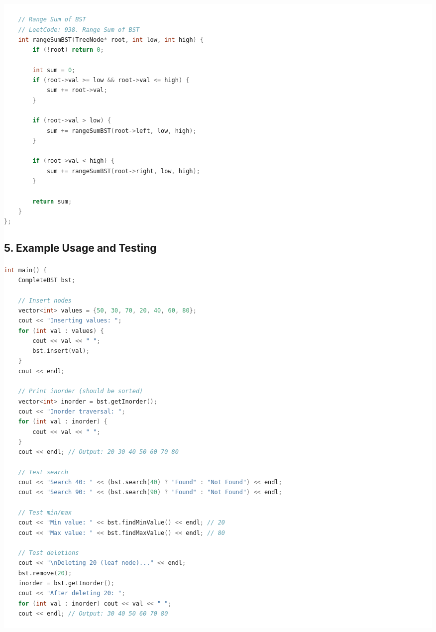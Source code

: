 ```cpp
    
    // Range Sum of BST
    // LeetCode: 938. Range Sum of BST
    int rangeSumBST(TreeNode* root, int low, int high) {
        if (!root) return 0;
        
        int sum = 0;
        if (root->val >= low && root->val <= high) {
            sum += root->val;
        }
        
        if (root->val > low) {
            sum += rangeSumBST(root->left, low, high);
        }
        
        if (root->val < high) {
            sum += rangeSumBST(root->right, low, high);
        }
        
        return sum;
    }
};
```

## 5. Example Usage and Testing

```cpp
int main() {
    CompleteBST bst;
    
    // Insert nodes
    vector<int> values = {50, 30, 70, 20, 40, 60, 80};
    cout << "Inserting values: ";
    for (int val : values) {
        cout << val << " ";
        bst.insert(val);
    }
    cout << endl;
    
    // Print inorder (should be sorted)
    vector<int> inorder = bst.getInorder();
    cout << "Inorder traversal: ";
    for (int val : inorder) {
        cout << val << " ";
    }
    cout << endl; // Output: 20 30 40 50 60 70 80
    
    // Test search
    cout << "Search 40: " << (bst.search(40) ? "Found" : "Not Found") << endl;
    cout << "Search 90: " << (bst.search(90) ? "Found" : "Not Found") << endl;
    
    // Test min/max
    cout << "Min value: " << bst.findMinValue() << endl; // 20
    cout << "Max value: " << bst.findMaxValue() << endl; // 80
    
    // Test deletions
    cout << "\nDeleting 20 (leaf node)..." << endl;
    bst.remove(20);
    inorder = bst.getInorder();
    cout << "After deleting 20: ";
    for (int val : inorder) cout << val << " ";
    cout << endl; // Output: 30 40 50 60 70 80
    
```
